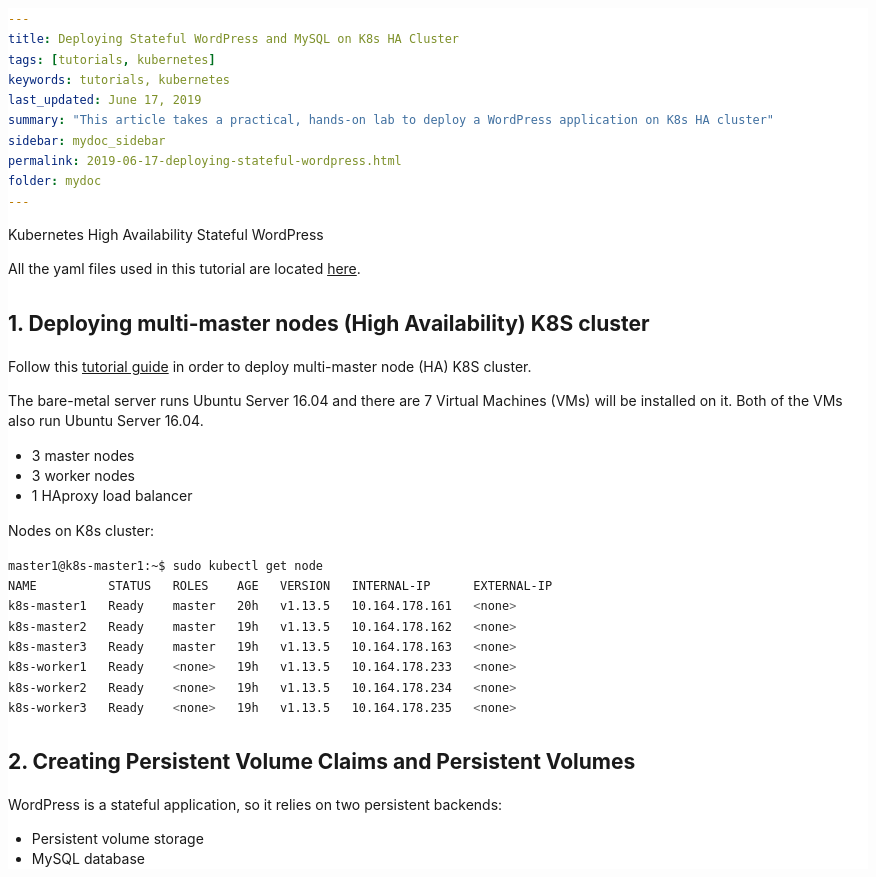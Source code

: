 ```yaml
---
title: Deploying Stateful WordPress and MySQL on K8s HA Cluster
tags: [tutorials, kubernetes]
keywords: tutorials, kubernetes
last_updated: June 17, 2019
summary: "This article takes a practical, hands-on lab to deploy a WordPress application on K8s HA cluster"
sidebar: mydoc_sidebar
permalink: 2019-06-17-deploying-stateful-wordpress.html
folder: mydoc
---
```


<span class="label label-success">Kubernetes</span>
<span class="label label-danger">High Availability</span>
<span class="label label-primary">Stateful</span>
<span class="label label-info">WordPress</span>

All the yaml files used in this tutorial are located [here](https://github.com/vietkubers/vietkubers.github.io/tree/master/stateful-mysql-wordpress).

## 1. Deploying multi-master nodes (High Availability) K8S cluster

Follow this [tutorial guide](https://vietkubers.github.io/2019-01-31-ha-cluster-with-kubeadm.html) in order to deploy multi-master node (HA) K8S cluster.

The bare-metal server runs Ubuntu Server 16.04 and there are 7 Virtual Machines (VMs) will be installed on it. Both of the VMs also run Ubuntu Server 16.04.

* 3 master nodes
* 3 worker nodes
* 1 HAproxy load balancer


<span class="label label-danger">Nodes on K8s cluster:</span>
```sh
master1@k8s-master1:~$ sudo kubectl get node
NAME          STATUS   ROLES    AGE   VERSION   INTERNAL-IP      EXTERNAL-IP
k8s-master1   Ready    master   20h   v1.13.5   10.164.178.161   <none>     
k8s-master2   Ready    master   19h   v1.13.5   10.164.178.162   <none>      
k8s-master3   Ready    master   19h   v1.13.5   10.164.178.163   <none>      
k8s-worker1   Ready    <none>   19h   v1.13.5   10.164.178.233   <none>        
k8s-worker2   Ready    <none>   19h   v1.13.5   10.164.178.234   <none>
k8s-worker3   Ready    <none>   19h   v1.13.5   10.164.178.235   <none>
```

## 2. Creating Persistent Volume Claims and Persistent Volumes

WordPress is a stateful application, so it relies on two persistent backends:
- Persistent volume storage
- MySQL database
